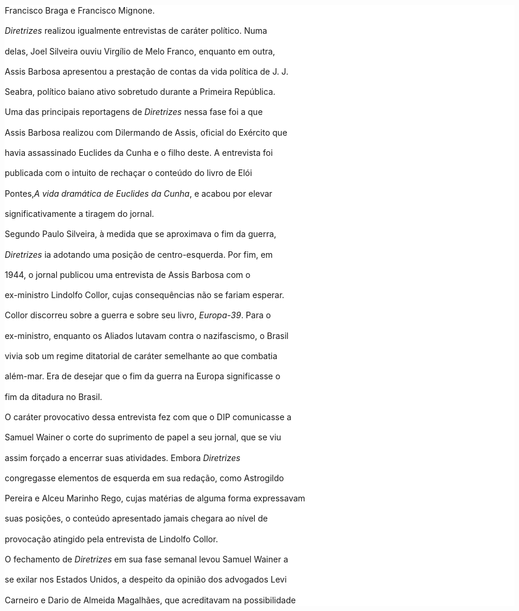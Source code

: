 Francisco Braga e Francisco Mignone.



*Diretrizes* realizou igualmente entrevistas de caráter político. Numa

delas, Joel Silveira ouviu Virgílio de Melo Franco, enquanto em outra,

Assis Barbosa apresentou a prestação de contas da vida política de J. J.

Seabra, político baiano ativo sobretudo durante a Primeira República.



Uma das principais reportagens de *Diretrizes* nessa fase foi a que

Assis Barbosa realizou com Dilermando de Assis, oficial do Exército que

havia assassinado Euclides da Cunha e o filho deste. A entrevista foi

publicada com o intuito de rechaçar o conteúdo do livro de Elói

Pontes,*A vida dramática de Euclides da Cunha*, e acabou por elevar

significativamente a tiragem do jornal.



Segundo Paulo Silveira, à medida que se aproximava o fim da guerra,

*Diretrizes* ia adotando uma posição de centro-esquerda. Por fim, em

1944, o jornal publicou uma entrevista de Assis Barbosa com o

ex-ministro Lindolfo Collor, cujas consequências não se fariam esperar.

Collor discorreu sobre a guerra e sobre seu livro, *Europa-39*. Para o

ex-ministro, enquanto os Aliados lutavam contra o nazifascismo, o Brasil

vivia sob um regime ditatorial de caráter semelhante ao que combatia

além-mar. Era de desejar que o fim da guerra na Europa significasse o

fim da ditadura no Brasil.



O caráter provocativo dessa entrevista fez com que o DIP comunicasse a

Samuel Wainer o corte do suprimento de papel a seu jornal, que se viu

assim forçado a encerrar suas atividades. Embora *Diretrizes*

congregasse elementos de esquerda em sua redação, como Astrogildo

Pereira e Alceu Marinho Rego, cujas matérias de alguma forma expressavam

suas posições, o conteúdo apresentado jamais chegara ao nível de

provocação atingido pela entrevista de Lindolfo Collor.



O fechamento de *Diretrizes* em sua fase semanal levou Samuel Wainer a

se exilar nos Estados Unidos, a despeito da opinião dos advogados Levi

Carneiro e Dario de Almeida Magalhães, que acreditavam na possibilidade
